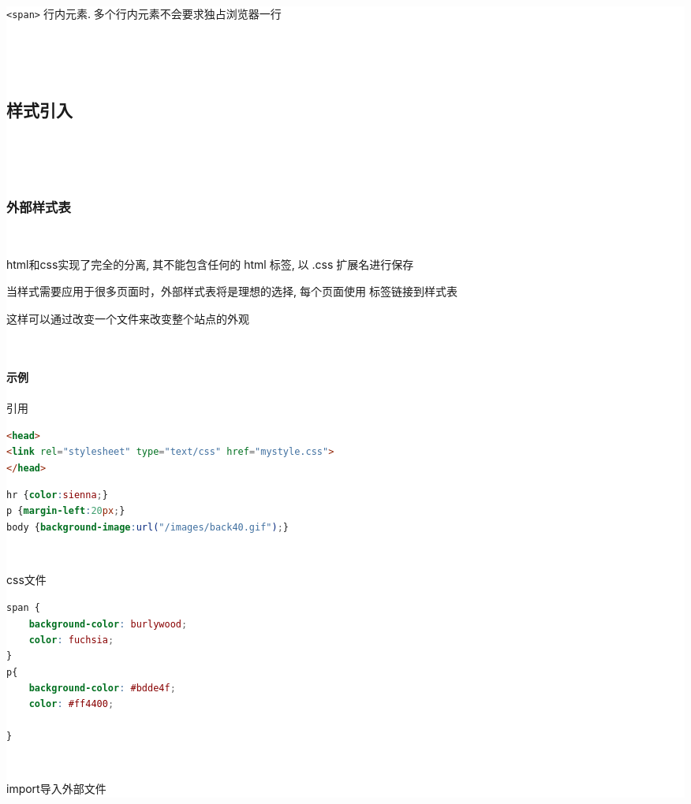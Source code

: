 ​`<span>`​ 行内元素. 多个行内元素不会要求独占浏览器一行

‍

‍

## 样式引入

‍

‍

### 外部样式表

‍

html和css实现了完全的分离, 其不能包含任何的 html 标签, 以 .css 扩展名进行保存

当样式需要应用于很多页面时，外部样式表将是理想的选择, 每个页面使用 <link> 标签链接到样式表

这样可以通过改变一个文件来改变整个站点的外观

‍

#### 示例

引用

```html
<head>
<link rel="stylesheet" type="text/css" href="mystyle.css">
</head>
```

```css
hr {color:sienna;}
p {margin-left:20px;}
body {background-image:url("/images/back40.gif");}
```

‍

css文件

```css
span {
    background-color: burlywood;
    color: fuchsia;
}
p{
    background-color: #bdde4f;
    color: #ff4400;

}
```

‍

import导入外部文件

